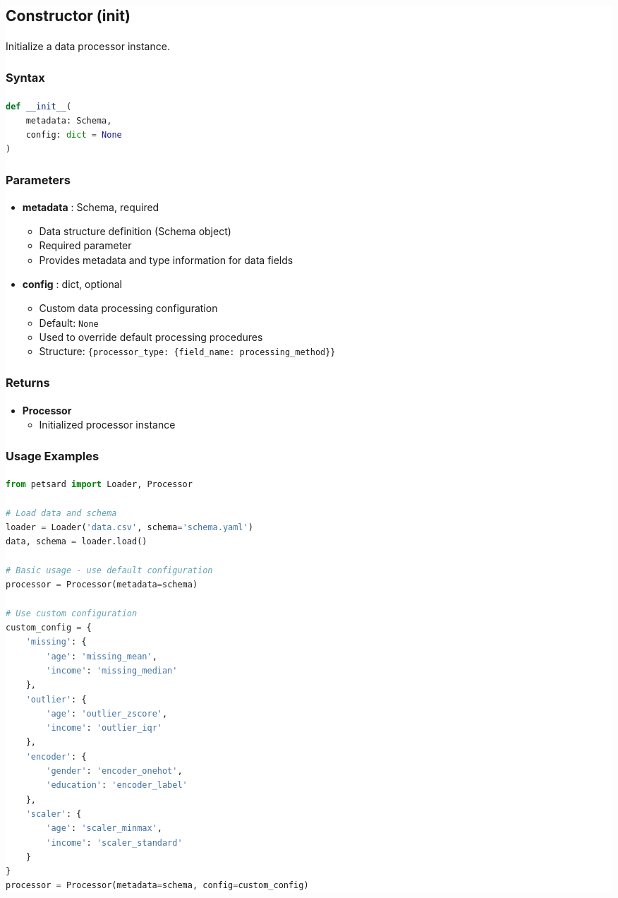 ## Constructor (__init__)

Initialize a data processor instance.

### Syntax

```python
def __init__(
    metadata: Schema,
    config: dict = None
)
```

### Parameters

- **metadata** : Schema, required
    - Data structure definition (Schema object)
    - Required parameter
    - Provides metadata and type information for data fields

- **config** : dict, optional
    - Custom data processing configuration
    - Default: `None`
    - Used to override default processing procedures
    - Structure: `{processor_type: {field_name: processing_method}}`

### Returns

- **Processor**
    - Initialized processor instance

### Usage Examples

```python
from petsard import Loader, Processor

# Load data and schema
loader = Loader('data.csv', schema='schema.yaml')
data, schema = loader.load()

# Basic usage - use default configuration
processor = Processor(metadata=schema)

# Use custom configuration
custom_config = {
    'missing': {
        'age': 'missing_mean',
        'income': 'missing_median'
    },
    'outlier': {
        'age': 'outlier_zscore',
        'income': 'outlier_iqr'
    },
    'encoder': {
        'gender': 'encoder_onehot',
        'education': 'encoder_label'
    },
    'scaler': {
        'age': 'scaler_minmax',
        'income': 'scaler_standard'
    }
}
processor = Processor(metadata=schema, config=custom_config)
```
